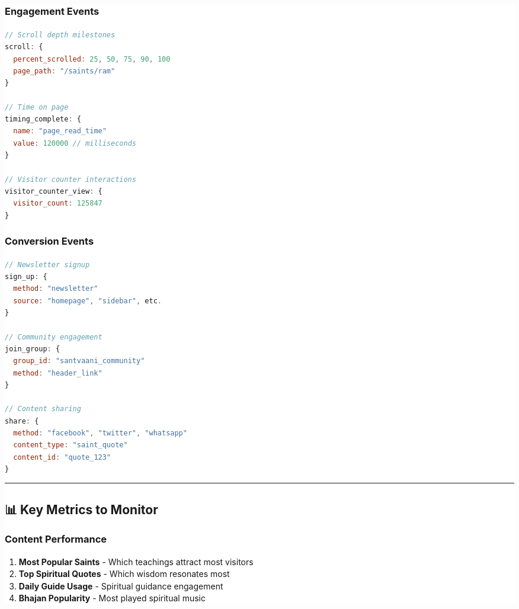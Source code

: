 ### **Engagement Events**
```javascript
// Scroll depth milestones
scroll: {
  percent_scrolled: 25, 50, 75, 90, 100
  page_path: "/saints/ram"
}

// Time on page
timing_complete: {
  name: "page_read_time"
  value: 120000 // milliseconds
}

// Visitor counter interactions
visitor_counter_view: {
  visitor_count: 125847
}
```

### **Conversion Events**
```javascript
// Newsletter signup
sign_up: {
  method: "newsletter"
  source: "homepage", "sidebar", etc.
}

// Community engagement
join_group: {
  group_id: "santvaani_community"
  method: "header_link"
}

// Content sharing
share: {
  method: "facebook", "twitter", "whatsapp"
  content_type: "saint_quote"
  content_id: "quote_123"
}
```

---

## 📊 **Key Metrics to Monitor**

### **Content Performance**
1. **Most Popular Saints** - Which teachings attract most visitors
2. **Top Spiritual Quotes** - Which wisdom resonates most
3. **Daily Guide Usage** - Spiritual guidance engagement
4. **Bhajan Popularity** - Most played spiritual music

